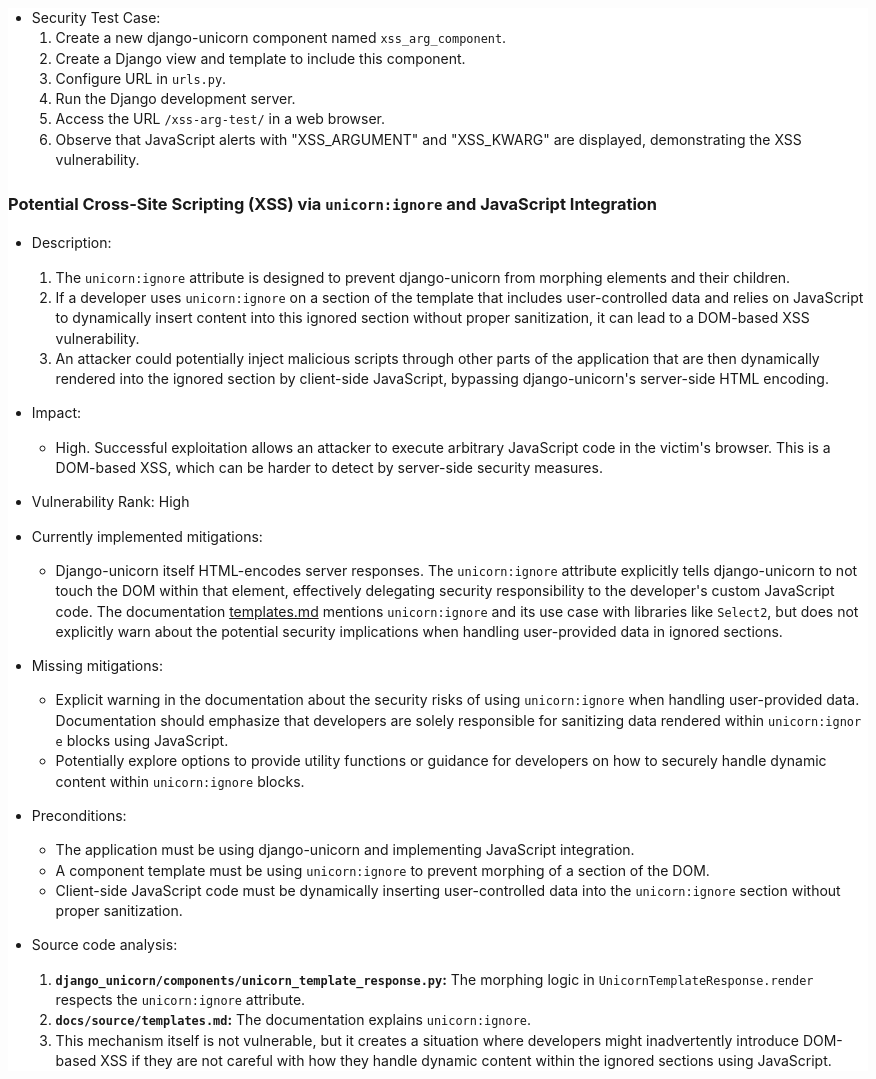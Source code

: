 - Security Test Case:
    1.  Create a new django-unicorn component named `xss_arg_component`.
    2.  Create a Django view and template to include this component.
    3.  Configure URL in `urls.py`.
    4.  Run the Django development server.
    5.  Access the URL `/xss-arg-test/` in a web browser.
    6.  Observe that JavaScript alerts with "XSS_ARGUMENT" and "XSS_KWARG" are displayed, demonstrating the XSS vulnerability.

### Potential Cross-Site Scripting (XSS) via `unicorn:ignore` and JavaScript Integration

- Description:
    1. The `unicorn:ignore` attribute is designed to prevent django-unicorn from morphing elements and their children.
    2. If a developer uses `unicorn:ignore` on a section of the template that includes user-controlled data and relies on JavaScript to dynamically insert content into this ignored section without proper sanitization, it can lead to a DOM-based XSS vulnerability.
    3. An attacker could potentially inject malicious scripts through other parts of the application that are then dynamically rendered into the ignored section by client-side JavaScript, bypassing django-unicorn's server-side HTML encoding.

- Impact:
    - High. Successful exploitation allows an attacker to execute arbitrary JavaScript code in the victim's browser. This is a DOM-based XSS, which can be harder to detect by server-side security measures.

- Vulnerability Rank: High

- Currently implemented mitigations:
    - Django-unicorn itself HTML-encodes server responses. The `unicorn:ignore` attribute explicitly tells django-unicorn to not touch the DOM within that element, effectively delegating security responsibility to the developer's custom JavaScript code. The documentation [templates.md](..\django-unicorn\docs\source\templates.md) mentions `unicorn:ignore` and its use case with libraries like `Select2`, but does not explicitly warn about the potential security implications when handling user-provided data in ignored sections.

- Missing mitigations:
    - Explicit warning in the documentation about the security risks of using `unicorn:ignore` when handling user-provided data. Documentation should emphasize that developers are solely responsible for sanitizing data rendered within `unicorn:ignore` blocks using JavaScript.
    - Potentially explore options to provide utility functions or guidance for developers on how to securely handle dynamic content within `unicorn:ignore` blocks.

- Preconditions:
    - The application must be using django-unicorn and implementing JavaScript integration.
    - A component template must be using `unicorn:ignore` to prevent morphing of a section of the DOM.
    - Client-side JavaScript code must be dynamically inserting user-controlled data into the `unicorn:ignore` section without proper sanitization.

- Source code analysis:
    1.  **`django_unicorn/components/unicorn_template_response.py`:** The morphing logic in `UnicornTemplateResponse.render` respects the `unicorn:ignore` attribute.
    2.  **`docs/source/templates.md`:** The documentation explains `unicorn:ignore`.
    3.  This mechanism itself is not vulnerable, but it creates a situation where developers might inadvertently introduce DOM-based XSS if they are not careful with how they handle dynamic content within the ignored sections using JavaScript.
